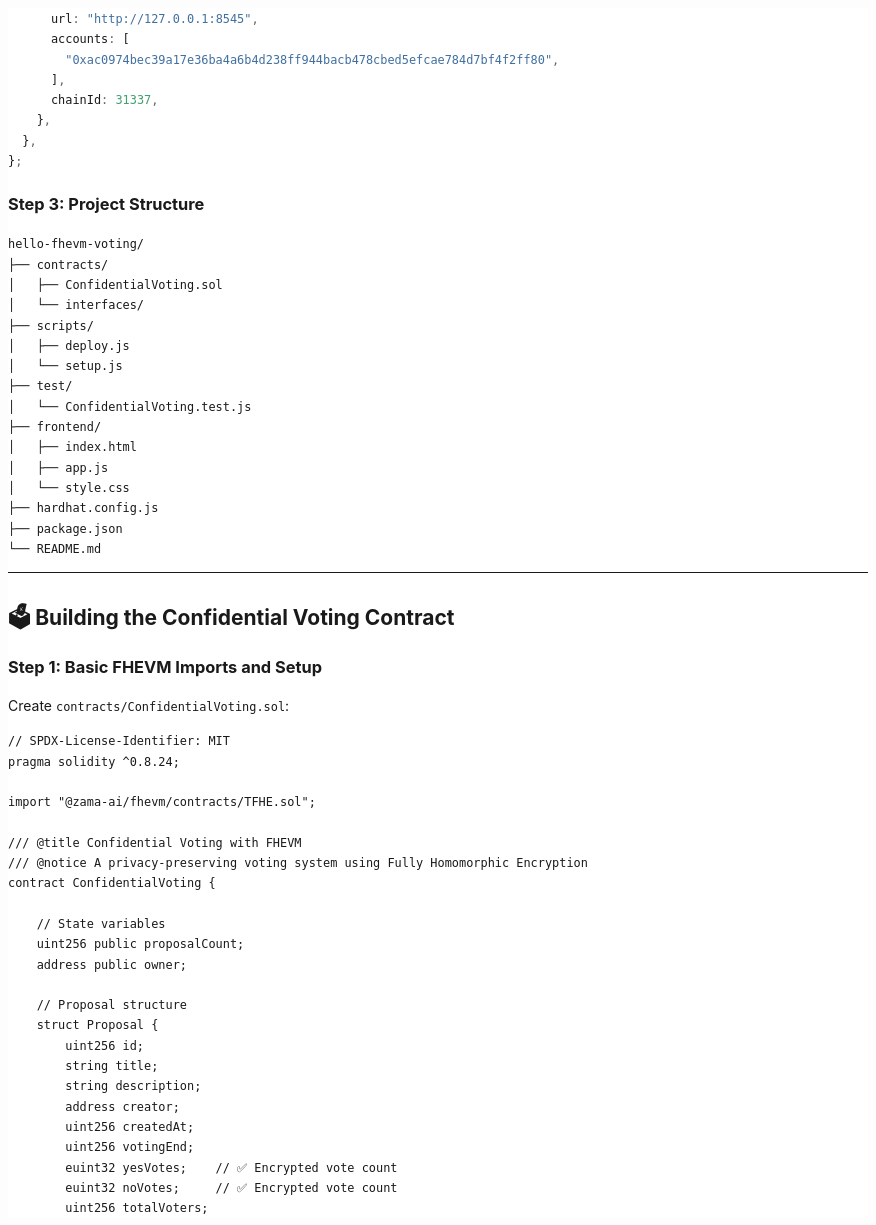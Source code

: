 ```javascript
      url: "http://127.0.0.1:8545",
      accounts: [
        "0xac0974bec39a17e36ba4a6b4d238ff944bacb478cbed5efcae784d7bf4f2ff80",
      ],
      chainId: 31337,
    },
  },
};
```

### Step 3: Project Structure

```
hello-fhevm-voting/
├── contracts/
│   ├── ConfidentialVoting.sol
│   └── interfaces/
├── scripts/
│   ├── deploy.js
│   └── setup.js
├── test/
│   └── ConfidentialVoting.test.js
├── frontend/
│   ├── index.html
│   ├── app.js
│   └── style.css
├── hardhat.config.js
├── package.json
└── README.md
```

---

## 🗳️ Building the Confidential Voting Contract

### Step 1: Basic FHEVM Imports and Setup

Create `contracts/ConfidentialVoting.sol`:

```solidity
// SPDX-License-Identifier: MIT
pragma solidity ^0.8.24;

import "@zama-ai/fhevm/contracts/TFHE.sol";

/// @title Confidential Voting with FHEVM
/// @notice A privacy-preserving voting system using Fully Homomorphic Encryption
contract ConfidentialVoting {

    // State variables
    uint256 public proposalCount;
    address public owner;

    // Proposal structure
    struct Proposal {
        uint256 id;
        string title;
        string description;
        address creator;
        uint256 createdAt;
        uint256 votingEnd;
        euint32 yesVotes;    // ✅ Encrypted vote count
        euint32 noVotes;     // ✅ Encrypted vote count
        uint256 totalVoters;
```